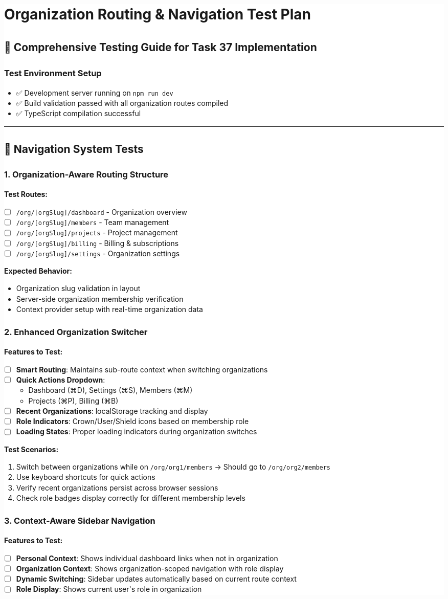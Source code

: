 # Organization Routing & Navigation Test Plan

## 🧪 Comprehensive Testing Guide for Task 37 Implementation

### Test Environment Setup
- ✅ Development server running on `npm run dev`
- ✅ Build validation passed with all organization routes compiled
- ✅ TypeScript compilation successful

---

## 🧭 Navigation System Tests

### 1. Organization-Aware Routing Structure
**Test Routes:**
- [ ] `/org/[orgSlug]/dashboard` - Organization overview
- [ ] `/org/[orgSlug]/members` - Team management  
- [ ] `/org/[orgSlug]/projects` - Project management
- [ ] `/org/[orgSlug]/billing` - Billing & subscriptions
- [ ] `/org/[orgSlug]/settings` - Organization settings

**Expected Behavior:**
- Organization slug validation in layout
- Server-side organization membership verification
- Context provider setup with real-time organization data

### 2. Enhanced Organization Switcher
**Features to Test:**
- [ ] **Smart Routing**: Maintains sub-route context when switching organizations
- [ ] **Quick Actions Dropdown**: 
  - Dashboard (⌘D), Settings (⌘S), Members (⌘M)
  - Projects (⌘P), Billing (⌘B)
- [ ] **Recent Organizations**: localStorage tracking and display
- [ ] **Role Indicators**: Crown/User/Shield icons based on membership role
- [ ] **Loading States**: Proper loading indicators during organization switches

**Test Scenarios:**
1. Switch between organizations while on `/org/org1/members` → Should go to `/org/org2/members`
2. Use keyboard shortcuts for quick actions
3. Verify recent organizations persist across browser sessions
4. Check role badges display correctly for different membership levels

### 3. Context-Aware Sidebar Navigation
**Features to Test:**
- [ ] **Personal Context**: Shows individual dashboard links when not in organization
- [ ] **Organization Context**: Shows organization-scoped navigation with role display
- [ ] **Dynamic Switching**: Sidebar updates automatically based on current route context
- [ ] **Role Display**: Shows current user's role in organization
